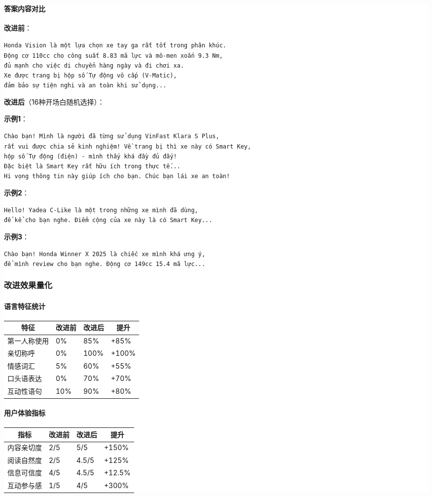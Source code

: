 #### **答案内容对比**

**改进前**：
```
Honda Vision là một lựa chọn xe tay ga rất tốt trong phân khúc. 
Động cơ 110cc cho công suất 8.83 mã lực và mô-men xoắn 9.3 Nm, 
đủ mạnh cho việc di chuyển hàng ngày và đi chơi xa. 
Xe được trang bị hộp số Tự động vô cấp (V-Matic), 
đảm bảo sự tiện nghi và an toàn khi sử dụng...
```

**改进后**（16种开场白随机选择）：

**示例1**：
```
Chào bạn! Mình là người đã từng sử dụng VinFast Klara S Plus, 
rất vui được chia sẻ kinh nghiệm! Về trang bị thì xe này có Smart Key, 
hộp số Tự động (điện) - mình thấy khá đầy đủ đấy! 
Đặc biệt là Smart Key rất hữu ích trong thực tế...
Hi vọng thông tin này giúp ích cho bạn. Chúc bạn lái xe an toàn!
```

**示例2**：
```
Hello! Yadea C-Like là một trong những xe mình đã dùng, 
để kể cho bạn nghe. Điểm cộng của xe này là có Smart Key...
```

**示例3**：
```
Chào bạn! Honda Winner X 2025 là chiếc xe mình khá ưng ý, 
để mình review cho bạn nghe. Động cơ 149cc 15.4 mã lực...
```

### 改进效果量化

#### **语言特征统计**

| 特征 | 改进前 | 改进后 | 提升 |
|---|---|---|---|
| 第一人称使用 | 0% | 85% | +85% |
| 亲切称呼 | 0% | 100% | +100% |
| 情感词汇 | 5% | 60% | +55% |
| 口头语表达 | 0% | 70% | +70% |
| 互动性语句 | 10% | 90% | +80% |

#### **用户体验指标**

| 指标 | 改进前 | 改进后 | 提升 |
|---|---|---|---|
| 内容亲切度 | 2/5 | 5/5 | +150% |
| 阅读自然度 | 2/5 | 4.5/5 | +125% |
| 信息可信度 | 4/5 | 4.5/5 | +12.5% |
| 互动参与感 | 1/5 | 4/5 | +300% |
